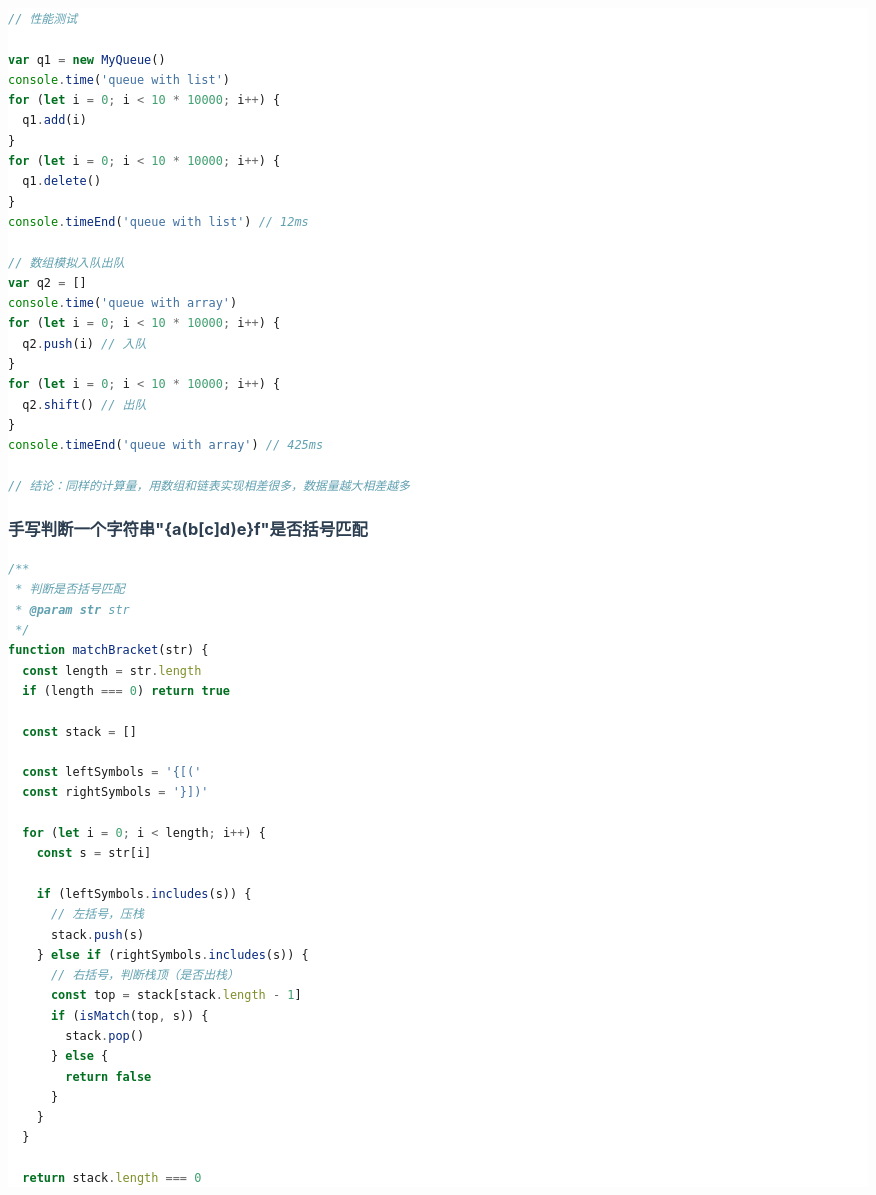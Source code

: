 ```javascript
// 性能测试

var q1 = new MyQueue()
console.time('queue with list')
for (let i = 0; i < 10 * 10000; i++) {
  q1.add(i)
}
for (let i = 0; i < 10 * 10000; i++) {
  q1.delete()
}
console.timeEnd('queue with list') // 12ms

// 数组模拟入队出队
var q2 = []
console.time('queue with array')
for (let i = 0; i < 10 * 10000; i++) {
  q2.push(i) // 入队
}
for (let i = 0; i < 10 * 10000; i++) {
  q2.shift() // 出队
}
console.timeEnd('queue with array') // 425ms

// 结论：同样的计算量，用数组和链表实现相差很多，数据量越大相差越多
```

### [](https://www.123fe.net/docs/base/high-frequency.html#%E6%89%8B%E5%86%99%E5%88%A4%E6%96%AD%E4%B8%80%E4%B8%AA%E5%AD%97%E7%AC%A6%E4%B8%B2-a-b-c-d-e-f-%E6%98%AF%E5%90%A6%E6%8B%AC%E5%8F%B7%E5%8C%B9%E9%85%8D)<font style="color:rgb(44, 62, 80);">手写判断一个字符串"{a(b[c]d)e}f"是否括号匹配</font>
```javascript
/**
 * 判断是否括号匹配
 * @param str str
 */
function matchBracket(str) {
  const length = str.length
  if (length === 0) return true

  const stack = []

  const leftSymbols = '{[('
  const rightSymbols = '}])'

  for (let i = 0; i < length; i++) {
    const s = str[i]

    if (leftSymbols.includes(s)) {
      // 左括号，压栈
      stack.push(s)
    } else if (rightSymbols.includes(s)) {
      // 右括号，判断栈顶（是否出栈）
      const top = stack[stack.length - 1]
      if (isMatch(top, s)) {
        stack.pop()
      } else {
        return false
      }
    }
  }

  return stack.length === 0
```